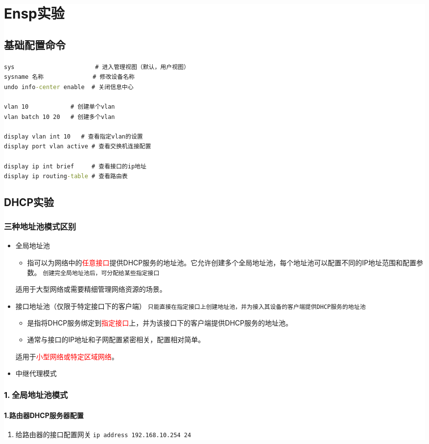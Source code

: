 # Ensp实验

## 基础配置命令

```cmd
sys  					  # 进入管理视图（默认，用户视图）
sysname 名称              # 修改设备名称
undo info-center enable  # 关闭信息中心

vlan 10            # 创建单个vlan
vlan batch 10 20   # 创建多个vlan

display vlan int 10   # 查看指定vlan的设置
display port vlan active # 查看交换机连接配置 

display ip int brief     # 查看接口的ip地址
display ip routing-table # 查看路由表 
```



## DHCP实验

### 三种地址池模式区别

- 全局地址池

  - 指可以为网络中的<font color='red'>任意接口</font>提供DHCP服务的地址池。它允许创建多个全局地址池，每个地址池可以配置不同的IP地址范围和配置参数。   `创建完全局地址池后，可分配给某些指定接口`

   适用于大型网络或需要精细管理网络资源的场景。

- 接口地址池（仅限于特定接口下的客户端）   `只能直接在指定接口上创建地址池，并为接入其设备的客户端提供DHCP服务的地址池`

  - 是指将DHCP服务绑定到<font color='red'>指定接口</font>上，并为该接口下的客户端提供DHCP服务的地址池。

  - 通常与接口的IP地址和子网配置紧密相关，配置相对简单。

  适用于<font color='red'>小型网络或特定区域网络</font>。

- 中继代理模式













### 1. 全局地址池模式

#### 1.路由器DHCP服务器配置

1. 给路由器的接口配置网关  `ip address 192.168.10.254 24`

